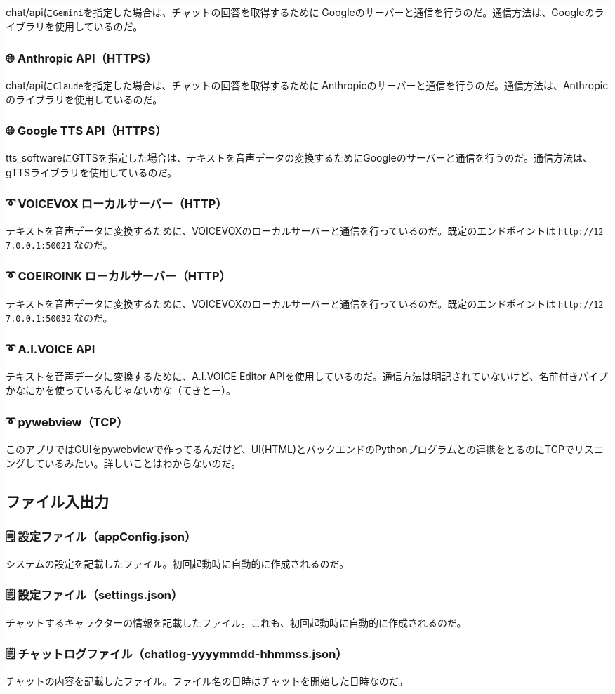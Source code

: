 chat/apiに`Gemini`を指定した場合は、チャットの回答を取得するために Googleのサーバーと通信を行うのだ。通信方法は、Googleのライブラリを使用しているのだ。

### 🌐 Anthropic API（HTTPS）

chat/apiに`Claude`を指定した場合は、チャットの回答を取得するために Anthropicのサーバーと通信を行うのだ。通信方法は、Anthropicのライブラリを使用しているのだ。

### 🌐 Google TTS API（HTTPS）

tts_softwareにGTTSを指定した場合は、テキストを音声データの変換するためにGoogleのサーバーと通信を行うのだ。通信方法は、gTTSライブラリを使用しているのだ。

### ➰ VOICEVOX ローカルサーバー（HTTP）

テキストを音声データに変換するために、VOICEVOXのローカルサーバーと通信を行っているのだ。既定のエンドポイントは `http://127.0.0.1:50021` なのだ。

### ➰ COEIROINK ローカルサーバー（HTTP）

テキストを音声データに変換するために、VOICEVOXのローカルサーバーと通信を行っているのだ。既定のエンドポイントは `http://127.0.0.1:50032` なのだ。

### ➰ A.I.VOICE API

テキストを音声データに変換するために、A.I.VOICE Editor APIを使用しているのだ。通信方法は明記されていないけど、名前付きパイプかなにかを使っているんじゃないかな（てきとー）。

### ➰ pywebview（TCP）

このアプリではGUIをpywebviewで作ってるんだけど、UI(HTML)とバックエンドのPythonプログラムとの連携をとるのにTCPでリスニングしているみたい。詳しいことはわからないのだ。

## ファイル入出力

### 🗒️ 設定ファイル（appConfig.json）

システムの設定を記載したファイル。初回起動時に自動的に作成されるのだ。

### 🗒️ 設定ファイル（settings.json）

チャットするキャラクターの情報を記載したファイル。これも、初回起動時に自動的に作成されるのだ。

### 🗒️ チャットログファイル（chatlog-yyyymmdd-hhmmss.json）

チャットの内容を記載したファイル。ファイル名の日時はチャットを開始した日時なのだ。

